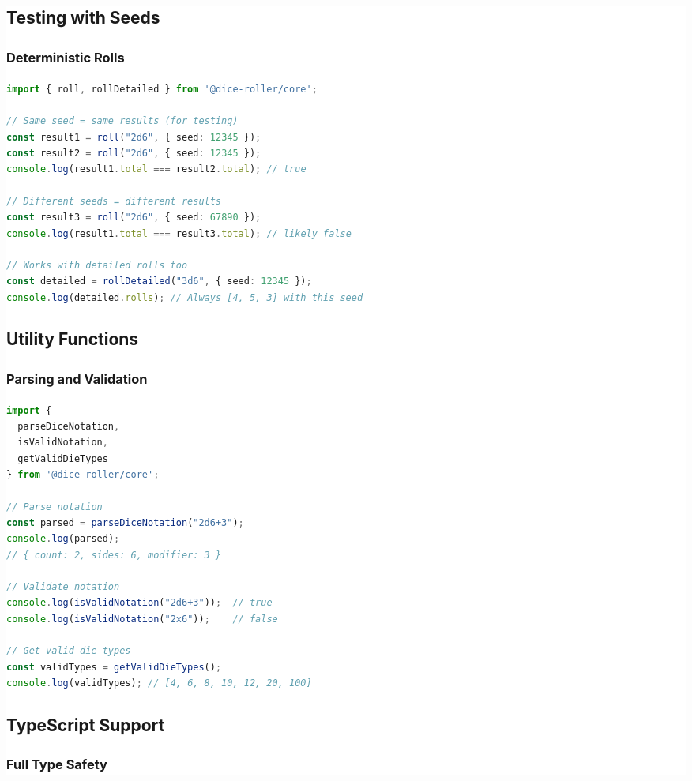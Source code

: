 ## Testing with Seeds

### Deterministic Rolls

```typescript
import { roll, rollDetailed } from '@dice-roller/core';

// Same seed = same results (for testing)
const result1 = roll("2d6", { seed: 12345 });
const result2 = roll("2d6", { seed: 12345 });
console.log(result1.total === result2.total); // true

// Different seeds = different results
const result3 = roll("2d6", { seed: 67890 });
console.log(result1.total === result3.total); // likely false

// Works with detailed rolls too
const detailed = rollDetailed("3d6", { seed: 12345 });
console.log(detailed.rolls); // Always [4, 5, 3] with this seed
```

## Utility Functions

### Parsing and Validation

```typescript
import { 
  parseDiceNotation, 
  isValidNotation, 
  getValidDieTypes 
} from '@dice-roller/core';

// Parse notation
const parsed = parseDiceNotation("2d6+3");
console.log(parsed);
// { count: 2, sides: 6, modifier: 3 }

// Validate notation
console.log(isValidNotation("2d6+3"));  // true
console.log(isValidNotation("2x6"));    // false

// Get valid die types
const validTypes = getValidDieTypes();
console.log(validTypes); // [4, 6, 8, 10, 12, 20, 100]
```

## TypeScript Support

### Full Type Safety
